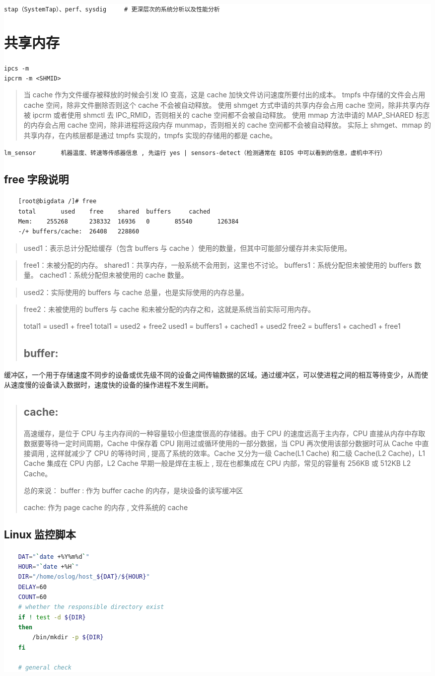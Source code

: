     stap（SystemTap）、perf、sysdig     # 更深层次的系统分析以及性能分析

# 共享内存
    ipcs -m
    ipcrm -m <SHMID>

> 当 cache 作为文件缓存被释放的时候会引发 IO 变高，这是 cache 加快文件访问速度所要付出的成本。
> tmpfs 中存储的文件会占用 cache 空间，除非文件删除否则这个 cache 不会被自动释放。
> 使用 shmget 方式申请的共享内存会占用 cache 空间，除非共享内存被 ipcrm 或者使用 shmctl 去 IPC_RMID，否则相关的 cache 空间都不会被自动释放。
> 使用 mmap 方法申请的 MAP_SHARED 标志的内存会占用 cache 空间，除非进程将这段内存 munmap，否则相关的 cache 空间都不会被自动释放。
> 实际上 shmget、mmap 的共享内存，在内核层都是通过 tmpfs 实现的，tmpfs 实现的存储用的都是 cache。

    lm_sensor       机器温度、转速等传感器信息 , 先运行 yes | sensors-detect（检测通常在 BIOS 中可以看到的信息，虚机中不行）

## free 字段说明
```bash
    [root@bigdata /]# free
    total       used    free    shared  buffers     cached
    Mem:    255268      238332  16936   0       85540       126384
    -/+ buffers/cache:  26408   228860
```

> used1：表示总计分配给缓存（包含 buffers 与 cache ）使用的数量，但其中可能部分缓存并未实际使用。

> free1：未被分配的内存。 shared1：共享内存，一般系统不会用到，这里也不讨论。
> buffers1：系统分配但未被使用的 buffers 数量。  cached1：系统分配但未被使用的 cache 数量。

> used2：实际使用的 buffers 与 cache 总量，也是实际使用的内存总量。

>free2：未被使用的 buffers 与 cache
和未被分配的内存之和，这就是系统当前实际可用内存。
>
>
> total1 = used1 + free1 total1 = used2 + free2 used1 = buffers1 +
> cached1 + used2 free2 = buffers1 + cached1 + free1
>
> ## buffer:
缓冲区，一个用于存储速度不同步的设备或优先级不同的设备之间传输数据的区域。通过缓冲区，可以使进程之间的相互等待变少，从而使从速度慢的设备读入数据时，速度快的设备的操作进程不发生间断。
>
>
> ## cache:
> 高速缓存，是位于 CPU 与主内存间的一种容量较小但速度很高的存储器。由于 CPU 的速度远高于主内存，CPU 直接从内存中存取数据要等待一定时间周期，Cache 中保存着 CPU 刚用过或循环使用的一部分数据，当 CPU 再次使用该部分数据时可从 Cache 中直接调用 , 这样就减少了 CPU 的等待时间 , 提高了系统的效率。Cache 又分为一级 Cache(L1
> Cache) 和二级 Cache(L2 Cache)，L1 Cache 集成在 CPU 内部，L2
> Cache 早期一般是焊在主板上 , 现在也都集成在 CPU 内部，常见的容量有 256KB 或 512KB L2 Cache。
>
> 总的来说： buffer : 作为 buffer cache 的内存，是块设备的读写缓冲区
>
> cache: 作为 page cache 的内存 , 文件系统的 cache

## Linux 监控脚本
```bash
    DAT="`date +%Y%m%d`"
    HOUR="`date +%H`"
    DIR="/home/oslog/host_${DAT}/${HOUR}"
    DELAY=60
    COUNT=60
    # whether the responsible directory exist
    if ! test -d ${DIR}
    then
        /bin/mkdir -p ${DIR}
    fi

    # general check
```